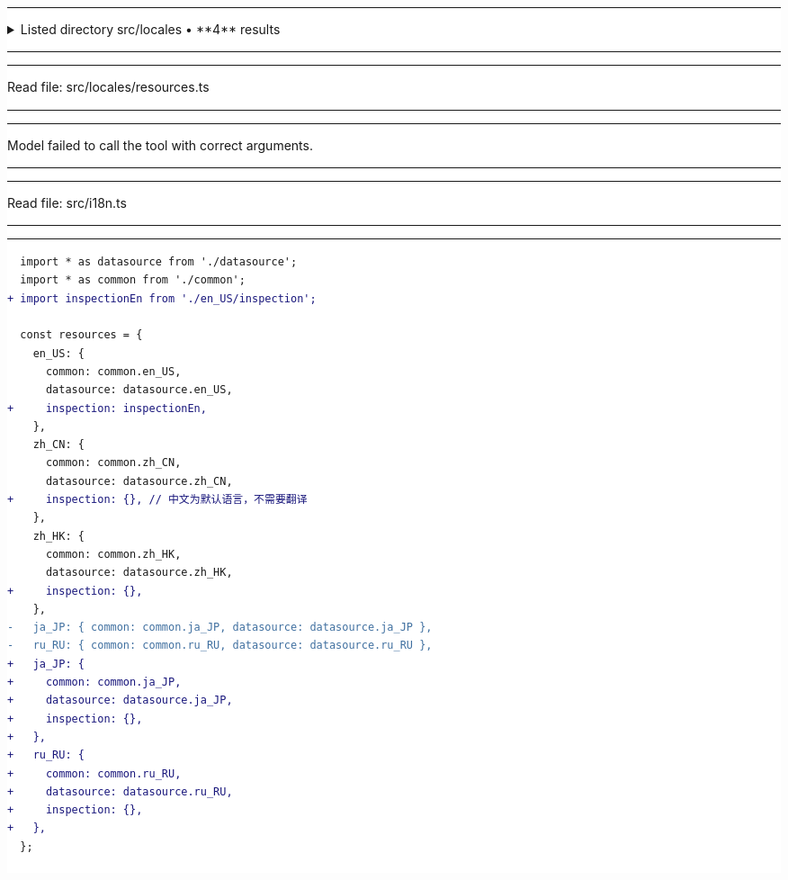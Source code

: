 


---

<details><summary>Listed directory src/locales • **4** results</summary></details>

---



---

Read file: src/locales/resources.ts

---



---

Model failed to call the tool with correct arguments.

---



---

Read file: src/i18n.ts

---



---

```diff
  import * as datasource from './datasource';
  import * as common from './common';
+ import inspectionEn from './en_US/inspection';
  
  const resources = {
    en_US: {
      common: common.en_US,
      datasource: datasource.en_US,
+     inspection: inspectionEn,
    },
    zh_CN: {
      common: common.zh_CN,
      datasource: datasource.zh_CN,
+     inspection: {}, // 中文为默认语言，不需要翻译
    },
    zh_HK: {
      common: common.zh_HK,
      datasource: datasource.zh_HK,
+     inspection: {},
    },
-   ja_JP: { common: common.ja_JP, datasource: datasource.ja_JP },
-   ru_RU: { common: common.ru_RU, datasource: datasource.ru_RU },
+   ja_JP: { 
+     common: common.ja_JP, 
+     datasource: datasource.ja_JP,
+     inspection: {},
+   },
+   ru_RU: { 
+     common: common.ru_RU, 
+     datasource: datasource.ru_RU,
+     inspection: {},
+   },
  };
  
```